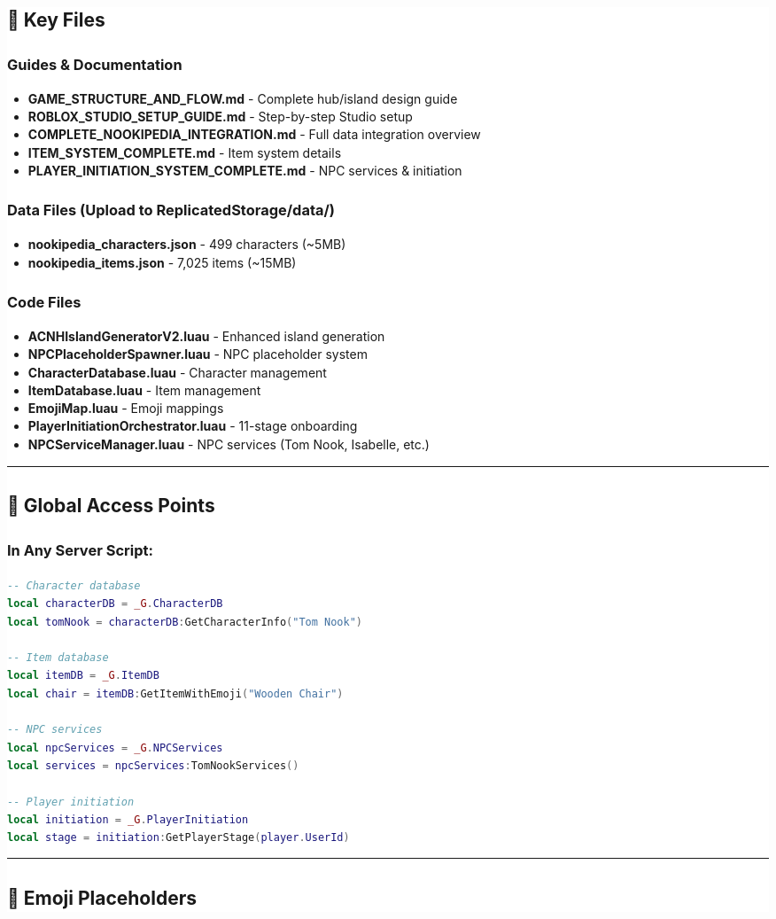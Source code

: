 
## 📁 Key Files

### Guides & Documentation
- **GAME_STRUCTURE_AND_FLOW.md** - Complete hub/island design guide
- **ROBLOX_STUDIO_SETUP_GUIDE.md** - Step-by-step Studio setup
- **COMPLETE_NOOKIPEDIA_INTEGRATION.md** - Full data integration overview
- **ITEM_SYSTEM_COMPLETE.md** - Item system details
- **PLAYER_INITIATION_SYSTEM_COMPLETE.md** - NPC services & initiation

### Data Files (Upload to ReplicatedStorage/data/)
- **nookipedia_characters.json** - 499 characters (~5MB)
- **nookipedia_items.json** - 7,025 items (~15MB)

### Code Files
- **ACNHIslandGeneratorV2.luau** - Enhanced island generation
- **NPCPlaceholderSpawner.luau** - NPC placeholder system
- **CharacterDatabase.luau** - Character management
- **ItemDatabase.luau** - Item management
- **EmojiMap.luau** - Emoji mappings
- **PlayerInitiationOrchestrator.luau** - 11-stage onboarding
- **NPCServiceManager.luau** - NPC services (Tom Nook, Isabelle, etc.)

---

## 🔧 Global Access Points

### In Any Server Script:
```lua
-- Character database
local characterDB = _G.CharacterDB
local tomNook = characterDB:GetCharacterInfo("Tom Nook")

-- Item database  
local itemDB = _G.ItemDB
local chair = itemDB:GetItemWithEmoji("Wooden Chair")

-- NPC services
local npcServices = _G.NPCServices
local services = npcServices:TomNookServices()

-- Player initiation
local initiation = _G.PlayerInitiation
local stage = initiation:GetPlayerStage(player.UserId)
```

---

## 🎨 Emoji Placeholders
